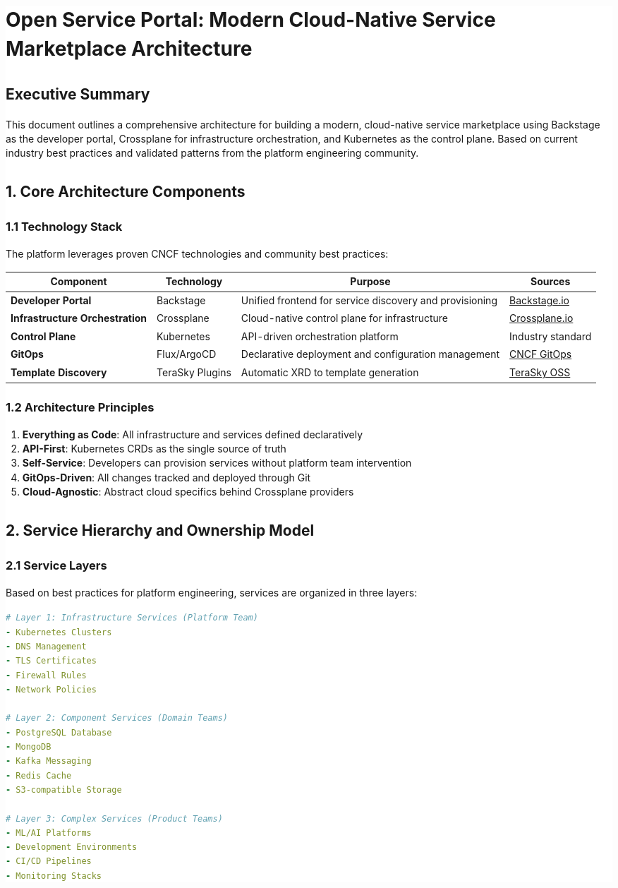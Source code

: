 # Open Service Portal: Modern Cloud-Native Service Marketplace Architecture

## Executive Summary

This document outlines a comprehensive architecture for building a modern, cloud-native service marketplace using Backstage as the developer portal, Crossplane for infrastructure orchestration, and Kubernetes as the control plane. Based on current industry best practices and validated patterns from the platform engineering community.

## 1. Core Architecture Components

### 1.1 Technology Stack

The platform leverages proven CNCF technologies and community best practices:

| Component | Technology | Purpose | Sources |
|-----------|------------|---------|---------|
| **Developer Portal** | Backstage | Unified frontend for service discovery and provisioning | [Backstage.io](https://backstage.io/) |
| **Infrastructure Orchestration** | Crossplane | Cloud-native control plane for infrastructure | [Crossplane.io](https://www.crossplane.io/) |
| **Control Plane** | Kubernetes | API-driven orchestration platform | Industry standard |
| **GitOps** | Flux/ArgoCD | Declarative deployment and configuration management | [CNCF GitOps](https://www.cncf.io/blog/2021/05/13/gitops-101/) |
| **Template Discovery** | TeraSky Plugins | Automatic XRD to template generation | [TeraSky OSS](https://github.com/terasky-oss/backstage-plugins) |

### 1.2 Architecture Principles

1. **Everything as Code**: All infrastructure and services defined declaratively
2. **API-First**: Kubernetes CRDs as the single source of truth
3. **Self-Service**: Developers can provision services without platform team intervention
4. **GitOps-Driven**: All changes tracked and deployed through Git
5. **Cloud-Agnostic**: Abstract cloud specifics behind Crossplane providers

## 2. Service Hierarchy and Ownership Model

### 2.1 Service Layers

Based on best practices for platform engineering, services are organized in three layers:

```yaml
# Layer 1: Infrastructure Services (Platform Team)
- Kubernetes Clusters
- DNS Management
- TLS Certificates
- Firewall Rules
- Network Policies

# Layer 2: Component Services (Domain Teams)
- PostgreSQL Database
- MongoDB
- Kafka Messaging
- Redis Cache
- S3-compatible Storage

# Layer 3: Complex Services (Product Teams)
- ML/AI Platforms
- Development Environments
- CI/CD Pipelines
- Monitoring Stacks
```